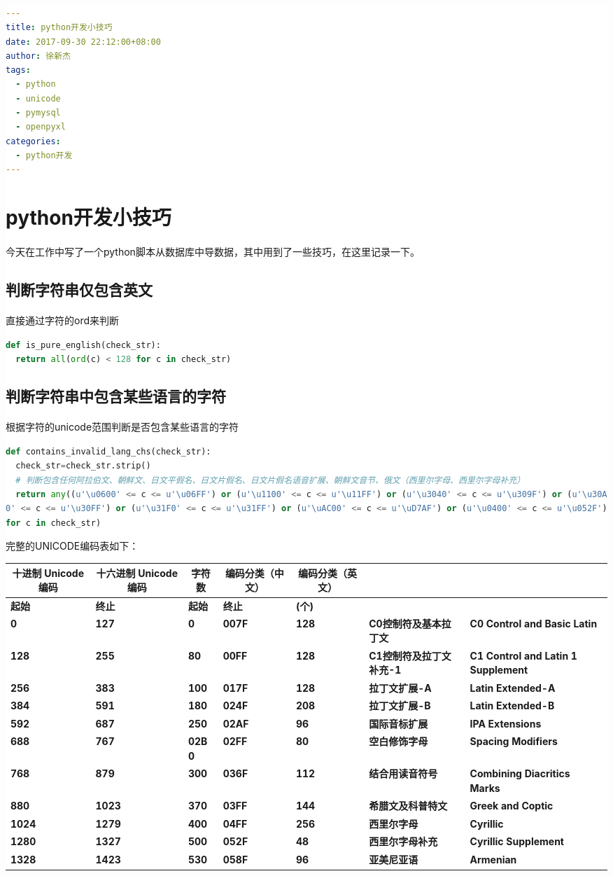 ```yaml
---
title: python开发小技巧
date: 2017-09-30 22:12:00+08:00
author: 徐新杰
tags:
  - python
  - unicode
  - pymysql
  - openpyxl
categories:
  - python开发
---
```


# python开发小技巧

今天在工作中写了一个python脚本从数据库中导数据，其中用到了一些技巧，在这里记录一下。

## 判断字符串仅包含英文

直接通过字符的ord来判断

```python
def is_pure_english(check_str):
  return all(ord(c) < 128 for c in check_str)
```

## 判断字符串中包含某些语言的字符

根据字符的unicode范围判断是否包含某些语言的字符

```python
def contains_invalid_lang_chs(check_str):
  check_str=check_str.strip()
  # 判断包含任何阿拉伯文、朝鲜文、日文平假名、日文片假名、日文片假名语音扩展、朝鲜文音节、俄文（西里尔字母、西里尔字母补充）
  return any((u'\u0600' <= c <= u'\u06FF') or (u'\u1100' <= c <= u'\u11FF') or (u'\u3040' <= c <= u'\u309F') or (u'\u30A0' <= c <= u'\u30FF') or (u'\u31F0' <= c <= u'\u31FF') or (u'\uAC00' <= c <= u'\uD7AF') or (u'\u0400' <= c <= u'\u052F') for c in check_str)
```

完整的UNICODE编码表如下：

| **十进制 Unicode 编码** | **十六进制 Unicode 编码** | **字符数**     | **编码分类（中文）** | **编码分类（英文）** |                              |                                          |
| ------------------ | ------------------- | ----------- | ------------ | ------------ | ---------------------------- | ---------------------------------------- |
| **起始**             | **终止**              | **起始**      | **终止**       | **(个)**      |                              |                                          |
| **0**              | **127**             | **0**       | **007F**     | **128**      | **C0控制符及基本拉丁文**              | **C0 Control and Basic Latin**           |
| **128**            | **255**             | **80**      | **00FF**     | **128**      | **C1控制符及拉丁文补充-1**            | **C1 Control and Latin 1 Supplement**    |
| **256**            | **383**             | **100**     | **017F**     | **128**      | **拉丁文扩展-A**                  | **Latin Extended-A**                     |
| **384**            | **591**             | **180**     | **024F**     | **208**      | **拉丁文扩展-B**                  | **Latin Extended-B**                     |
| **592**            | **687**             | **250**     | **02AF**     | **96**       | **国际音标扩展**                   | **IPA Extensions**                       |
| **688**            | **767**             | **02B0**    | **02FF**     | **80**       | **空白修饰字母**                   | **Spacing Modifiers**                    |
| **768**            | **879**             | **300**     | **036F**     | **112**      | **结合用读音符号**                  | **Combining Diacritics Marks**           |
| **880**            | **1023**            | **370**     | **03FF**     | **144**      | **希腊文及科普特文**                 | **Greek and Coptic**                     |
| **1024**           | **1279**            | **400**     | **04FF**     | **256**      | **西里尔字母**                    | **Cyrillic**                             |
| **1280**           | **1327**            | **500**     | **052F**     | **48**       | **西里尔字母补充**                  | **Cyrillic Supplement**                  |
| **1328**           | **1423**            | **530**     | **058F**     | **96**       | **亚美尼亚语**                    | **Armenian**                             |